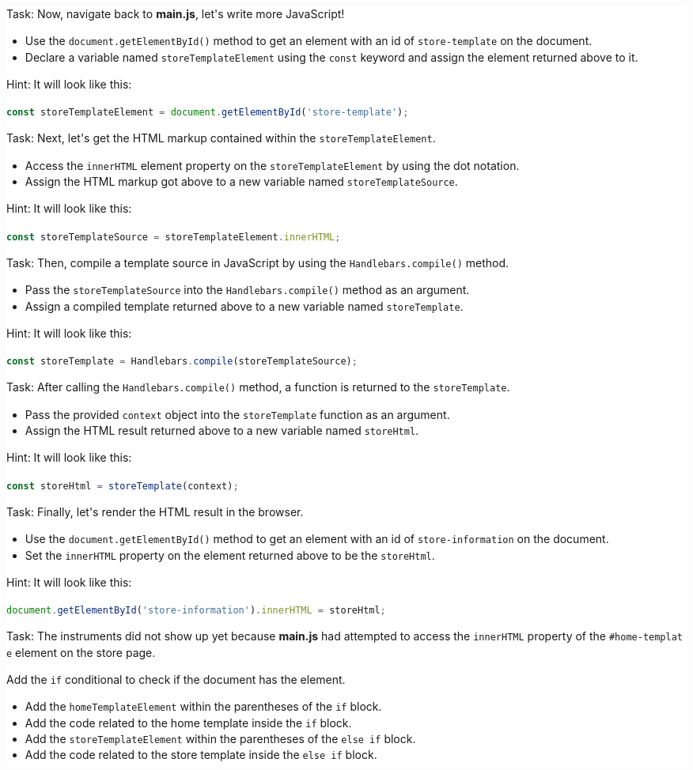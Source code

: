 Task: Now, navigate back to **main.js**, let's write more JavaScript!

- Use the `document.getElementById()` method to get an element with an id of `store-template` on the document.
- Declare a variable named `storeTemplateElement` using the `const` keyword and assign the element returned above to it.

Hint: It will look like this:
```js
const storeTemplateElement = document.getElementById('store-template');
```

Task: Next, let's get the HTML markup contained within the `storeTemplateElement`.

-	Access the `innerHTML` element property on the `storeTemplateElement` by using the dot notation.
-	Assign the HTML markup got above to a new variable named `storeTemplateSource`.

Hint: It will look like this:
```js
const storeTemplateSource = storeTemplateElement.innerHTML;
```

Task: Then, compile a template source in JavaScript by using the `Handlebars.compile()` method.

-	Pass the `storeTemplateSource` into the `Handlebars.compile()` method as an argument.
-	Assign a compiled template returned above to a new variable named `storeTemplate`.

Hint: It will look like this:
```js
const storeTemplate = Handlebars.compile(storeTemplateSource);
```

Task: After calling the `Handlebars.compile()` method, a function is returned to the `storeTemplate`.

-	Pass the provided `context` object into the `storeTemplate` function as an argument.
-	Assign the HTML result returned above to a new variable named `storeHtml`.

Hint: It will look like this:
```js
const storeHtml = storeTemplate(context);
```

Task: Finally, let's render the HTML result in the browser.

-	Use the `document.getElementById()` method to get an element with an id of `store-information` on the document.
-	Set the `innerHTML` property on the element returned above to be the `storeHtml`.

Hint: It will look like this:
```js
document.getElementById('store-information').innerHTML = storeHtml;
```

Task: The instruments did not show up yet because **main.js** had attempted to access the `innerHTML` property of the `#home-template` element on the store page.

Add the `if` conditional to check if the document has the element.

- Add the `homeTemplateElement` within the parentheses of the `if` block.
- Add the code related to the home template inside the `if` block.
- Add the `storeTemplateElement` within the parentheses of the `else if` block.
- Add the code related to the store template inside the `else if` block.
